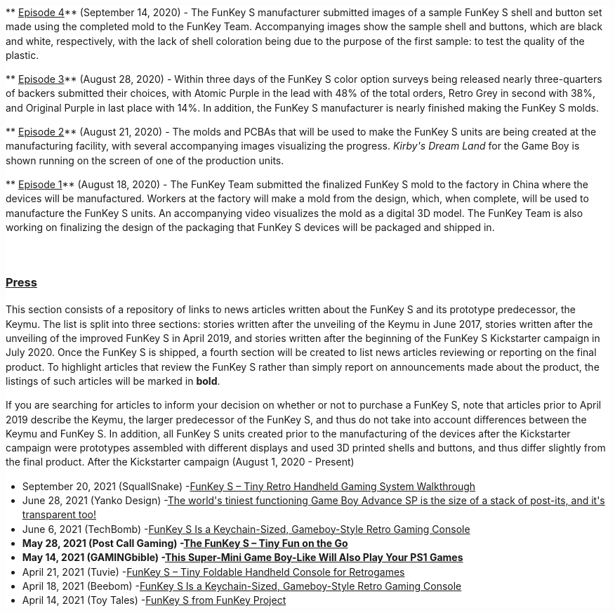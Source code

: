 ** [Episode 4](https://www.kickstarter.com/projects/squonk/funkey-s-the-worlds-smallest-foldable-handheld-console/posts/2937547)** (September 14, 2020) - The FunKey S manufacturer submitted images of a sample FunKey S shell and button set made using the completed mold to the FunKey Team. Accompanying images show the sample shell and buttons, which are black and white, respectively, with the lack of shell coloration being due to the purpose of the first sample: to test the quality of the plastic.

** [Episode 3](https://www.kickstarter.com/projects/squonk/funkey-s-the-worlds-smallest-foldable-handheld-console/posts/2929357)** (August 28, 2020) - Within three days of the FunKey S color option surveys being released nearly three-quarters of backers submitted their choices, with Atomic Purple in the lead with 48% of the total orders, Retro Grey in second with 38%, and Original Purple in last place with 14%. In addition, the FunKey S manufacturer is nearly finished making the FunKey S molds.

** [Episode 2](https://www.kickstarter.com/projects/squonk/funkey-s-the-worlds-smallest-foldable-handheld-console/posts/2930392)** (August 21, 2020) - The molds and PCBAs that will be used to make the FunKey S units are being created at the manufacturing facility, with several accompanying images visualizing the progress. _Kirby's Dream Land_ for the Game Boy is shown running on the screen of one of the production units.

** [Episode 1](https://www.kickstarter.com/projects/squonk/funkey-s-the-worlds-smallest-foldable-handheld-console/posts/2915399)** (August 18, 2020) - The FunKey Team submitted the finalized FunKey S mold to the factory in China where the devices will be manufactured. Workers at the factory will make a mold from the design, which, when complete, will be used to manufacture the FunKey S units. An accompanying video visualizes the mold as a digital 3D model. The FunKey Team is also working on finalizing the design of the packaging that FunKey S devices will be packaged and shipped in.

<br>

### <u>Press</u>

This section consists of a repository of links to news articles written about the FunKey S and its prototype predecessor, the Keymu. The list is split into three sections: stories written after the unveiling of the Keymu in June 2017, stories written after the unveiling of the improved FunKey S in April 2019, and stories written after the beginning of the FunKey S Kickstarter campaign in July 2020. Once the FunKey S is shipped, a fourth section will be created to list news articles reviewing or reporting on the final product. To highlight articles that review the FunKey S rather than simply report on announcements made about the product, the listings of such articles will be marked in **bold**.

If you are searching for articles to inform your decision on whether or not to purchase a FunKey S, note that articles prior to April 2019 describe the Keymu, the larger predecessor of the FunKey S, and thus do not take into account differences between the Keymu and FunKey S. In addition, all FunKey S units created prior to the manufacturing of the devices after the Kickstarter campaign were prototypes assembled with different displays and used 3D printed shells and buttons, and thus differ slightly from the final product.
After the Kickstarter campaign (August 1, 2020 - Present)

* September 20, 2021 (SquallSnake) -[FunKey S – Tiny Retro Handheld Gaming System Walkthrough](https://squallsnake.com/funkey-s-tiny-retro-handheld-gaming-system-walkthrough/)
* June 28, 2021 (Yanko Design) -[The world's tiniest functioning Game Boy Advance SP is the size of a stack of post-its, and it's transparent too!](https://www.yankodesign.com/2021/06/28/the-worlds-tiniest-functioning-game-boy-advance-sp-is-the-size-of-a-stack-of-post-its-and-its-transparent-too/)
* June 6, 2021 (TechBomb) -[FunKey S Is a Keychain-Sized, Gameboy-Style Retro Gaming Console](https://techbomb.net/funkey-s-is-a-keychain-sized-gameboy-style-retro-gaming-console/)
* **May 28, 2021 (Post Call Gaming) -[The FunKey S – Tiny Fun on the Go](https://postcallgaming.com/the-funkey-s-tiny-fun-on-the-go/)**
* **May 14, 2021 (GAMINGbible) -[This Super-Mini Game Boy-Like Will Also Play Your PS1 Games](https://www.gamingbible.co.uk/features/games-this-super-mini-game-boy-like-will-also-play-your-ps1-games-20210514)**
* April 21, 2021 (Tuvie) -[FunKey S – Tiny Foldable Handheld Console for Retrogames](https://www.tuvie.com/funkey-s-tiny-foldable-handheld-console-for-retrogames/)
* April 18, 2021 (Beebom) -[FunKey S Is a Keychain-Sized, Gameboy-Style Retro Gaming Console](https://beebom.com/funkey-s-is-a-keychain-sized-gameboy-style-retro-gaming-console/)
* April 14, 2021 (Toy Tales) -[FunKey S from FunKey Project](https://toytales.ca/funkey-s-from-funkey-project/)